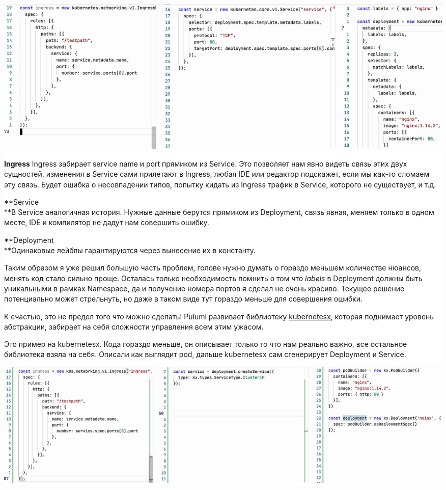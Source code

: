 ![screenshot-2021-06-27-at-09-55-02-1.webp](../../../assets/images/screenshot-2021-06-27-at-09-55-02-1.webp)

**Ingress** 
Ingress забирает service name и port прямиком из Service. Это позволяет нам явно видеть связь этих двух сущностей, изменения в Service сами прилетают в Ingress, любая IDE или редактор подскажет, если мы как-то сломаем эту связь. Будет ошибка о несовпадении типов, попытку кидать из Ingress трафик в Service, которого не существует, и т.д.

**Service  
**В Service аналогичная история. Нужные данные берутся прямиком из Deployment, связь явная, меняем только в одном месте, IDE и компилятор не дадут нам совершить ошибку.  
  
**Deployment  
**Одинаковые лейблы гарантируются через вынесение их в константу.  
  
Таким образом я уже решил большую часть проблем, голове нужно думать о гораздо меньшем количестве нюансов, менять код стало сильно проще. Осталась только необходимость помнить о том что _labels_ в Deployment должны быть уникальными в рамках Namespace, да и получение номера портов я сделал не очень красиво. Текущее решение потенциально может стрельнуть, но даже в таком виде тут гораздо меньше для совершения ошибки.  
  
К счастью, это не предел того что можно сделать! Pulumi развивает библиотеку [kubernetesx](https://github.com/pulumi/pulumi-kubernetesx), которая поднимает уровень абстракции, забирает на себя сложности управления всем этим ужасом.  
  
Это пример на kubernetesx. Кода гораздо меньше, он описывает только то что нам реально важно, все остальное библиотека взяла на себя. Описали как выглядит pod, дальше kubernetesx сам сгенерирует Deployment и Service.

![screenshot-2021-06-27-at-10-20-38-1.webp](../../../assets/images/screenshot-2021-06-27-at-10-20-38-1.webp)
